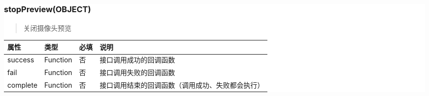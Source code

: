 ### stopPreview(OBJECT)
> 关闭摄像头预览

|属性|类型|必填|说明|
|:--|:--|:--|:--|
|success|Function|否|接口调用成功的回调函数||
|fail|Function|否|接口调用失败的回调函数||
|complete|Function|否|接口调用结束的回调函数（调用成功、失败都会执行）|&nbsp;|
